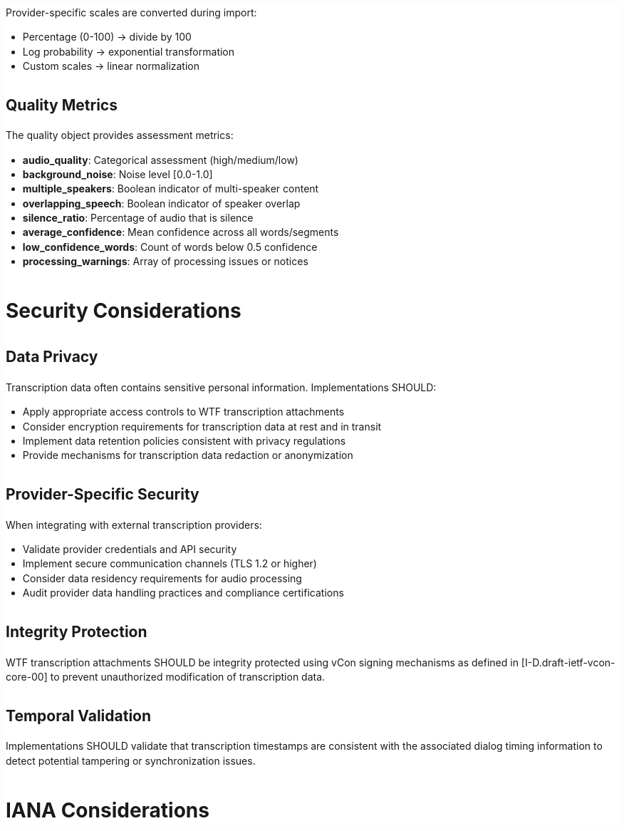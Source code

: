 Provider-specific scales are converted during import:

* Percentage (0-100) -> divide by 100
* Log probability -> exponential transformation
* Custom scales -> linear normalization

## Quality Metrics

The quality object provides assessment metrics:

* **audio_quality**: Categorical assessment (high/medium/low)
* **background_noise**: Noise level \[0.0-1.0\]
* **multiple_speakers**: Boolean indicator of multi-speaker content
* **overlapping_speech**: Boolean indicator of speaker overlap
* **silence_ratio**: Percentage of audio that is silence
* **average_confidence**: Mean confidence across all words/segments
* **low_confidence_words**: Count of words below 0.5 confidence
* **processing_warnings**: Array of processing issues or notices

# Security Considerations

## Data Privacy

Transcription data often contains sensitive personal information. Implementations SHOULD:

* Apply appropriate access controls to WTF transcription attachments
* Consider encryption requirements for transcription data at rest and in transit
* Implement data retention policies consistent with privacy regulations
* Provide mechanisms for transcription data redaction or anonymization

## Provider-Specific Security

When integrating with external transcription providers:

* Validate provider credentials and API security
* Implement secure communication channels (TLS 1.2 or higher)
* Consider data residency requirements for audio processing
* Audit provider data handling practices and compliance certifications

## Integrity Protection

WTF transcription attachments SHOULD be integrity protected using vCon signing mechanisms as defined in [I-D.draft-ietf-vcon-core-00] to prevent unauthorized modification of transcription data.

## Temporal Validation

Implementations SHOULD validate that transcription timestamps are consistent with the associated dialog timing information to detect potential tampering or synchronization issues.

# IANA Considerations
